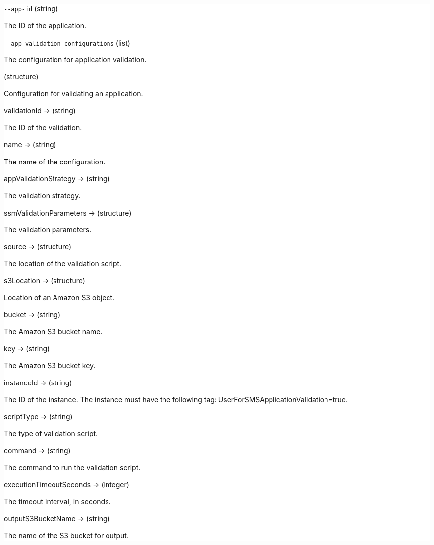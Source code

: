 `--app-id` (string)

The ID of the application.

`--app-validation-configurations` (list)

The configuration for application validation.

(structure)

Configuration for validating an application.

validationId -> (string)

The ID of the validation.

name -> (string)

The name of the configuration.

appValidationStrategy -> (string)

The validation strategy.

ssmValidationParameters -> (structure)

The validation parameters.

source -> (structure)

The location of the validation script.

s3Location -> (structure)

Location of an Amazon S3 object.

bucket -> (string)

The Amazon S3 bucket name.

key -> (string)

The Amazon S3 bucket key.

instanceId -> (string)

The ID of the instance. The instance must have the following tag: UserForSMSApplicationValidation=true.

scriptType -> (string)

The type of validation script.

command -> (string)

The command to run the validation script.

executionTimeoutSeconds -> (integer)

The timeout interval, in seconds.

outputS3BucketName -> (string)

The name of the S3 bucket for output.
